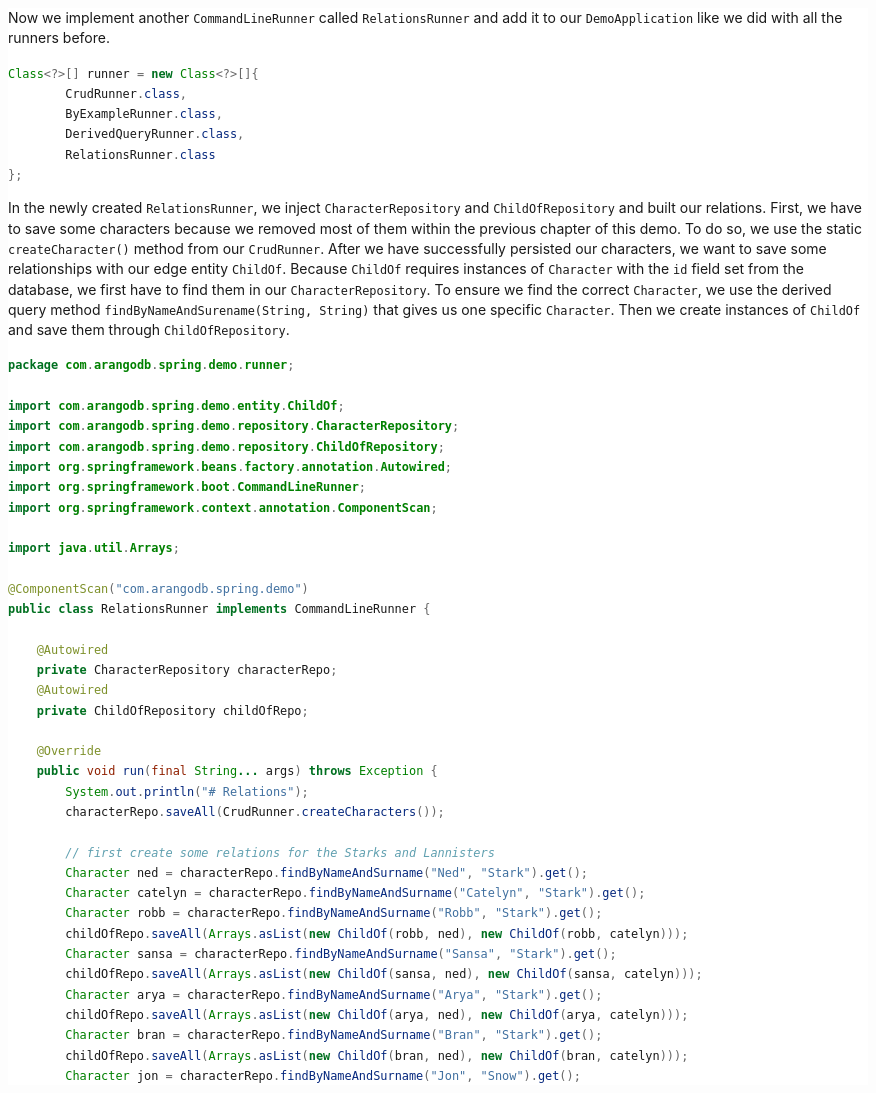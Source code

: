 Now we implement another `CommandLineRunner` called `RelationsRunner` and add it to our `DemoApplication` like we did
with all the runners before.

```java
Class<?>[] runner = new Class<?>[]{
        CrudRunner.class,
        ByExampleRunner.class,
        DerivedQueryRunner.class,
        RelationsRunner.class
};
```

In the newly created `RelationsRunner`, we inject `CharacterRepository` and `ChildOfRepository` and built our relations.
First, we have to save some characters because we removed most of them within the previous chapter of this demo. To do so,
we use the static `createCharacter()` method from our `CrudRunner`. After we have successfully persisted our characters,
we want to save some relationships with our edge entity `ChildOf`. Because `ChildOf` requires instances of `Character`
with the `id` field set from the database, we first have to find them in our `CharacterRepository`. To ensure we find the
correct `Character`, we use the derived query method `findByNameAndSurename(String, String)` that gives us one
specific `Character`. Then we create instances of `ChildOf` and save them through `ChildOfRepository`.

```java
package com.arangodb.spring.demo.runner;

import com.arangodb.spring.demo.entity.ChildOf;
import com.arangodb.spring.demo.repository.CharacterRepository;
import com.arangodb.spring.demo.repository.ChildOfRepository;
import org.springframework.beans.factory.annotation.Autowired;
import org.springframework.boot.CommandLineRunner;
import org.springframework.context.annotation.ComponentScan;

import java.util.Arrays;

@ComponentScan("com.arangodb.spring.demo")
public class RelationsRunner implements CommandLineRunner {

    @Autowired
    private CharacterRepository characterRepo;
    @Autowired
    private ChildOfRepository childOfRepo;

    @Override
    public void run(final String... args) throws Exception {
        System.out.println("# Relations");
        characterRepo.saveAll(CrudRunner.createCharacters());
  
        // first create some relations for the Starks and Lannisters
        Character ned = characterRepo.findByNameAndSurname("Ned", "Stark").get();
        Character catelyn = characterRepo.findByNameAndSurname("Catelyn", "Stark").get();
        Character robb = characterRepo.findByNameAndSurname("Robb", "Stark").get();
        childOfRepo.saveAll(Arrays.asList(new ChildOf(robb, ned), new ChildOf(robb, catelyn)));
        Character sansa = characterRepo.findByNameAndSurname("Sansa", "Stark").get();
        childOfRepo.saveAll(Arrays.asList(new ChildOf(sansa, ned), new ChildOf(sansa, catelyn)));
        Character arya = characterRepo.findByNameAndSurname("Arya", "Stark").get();
        childOfRepo.saveAll(Arrays.asList(new ChildOf(arya, ned), new ChildOf(arya, catelyn)));
        Character bran = characterRepo.findByNameAndSurname("Bran", "Stark").get();
        childOfRepo.saveAll(Arrays.asList(new ChildOf(bran, ned), new ChildOf(bran, catelyn)));
        Character jon = characterRepo.findByNameAndSurname("Jon", "Snow").get();
```
